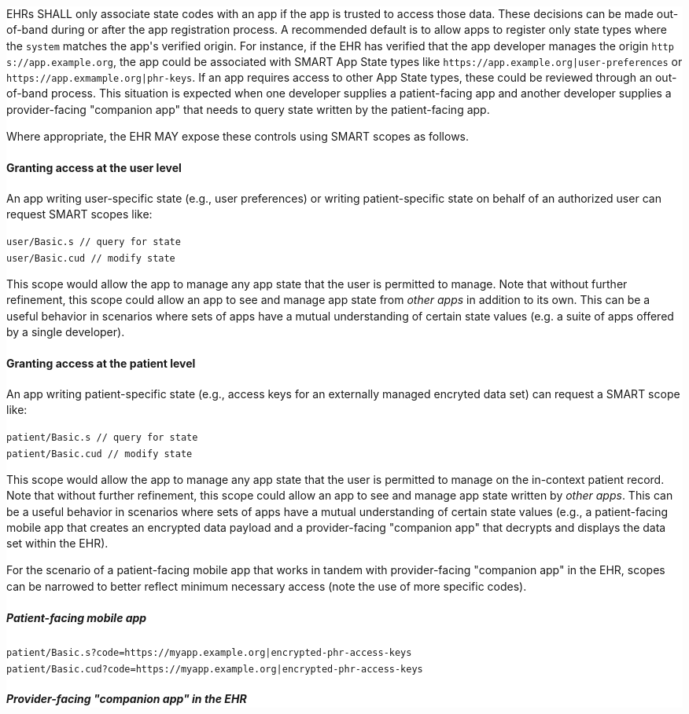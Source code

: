 EHRs SHALL only associate state codes with an app if the app is trusted to access
those data. These decisions can be made out-of-band during or after the app
registration process. A recommended default is to allow apps to register only
state types where the `system` matches the app's verified origin. For instance,
if the EHR has verified that the app developer manages the origin
`https://app.example.org`, the app could be associated with SMART App State
types like `https://app.example.org|user-preferences` or
`https://app.exmample.org|phr-keys`. If an app requires access to other App
State types, these could be reviewed through an out-of-band process. This
situation is expected when one developer supplies a patient-facing app and
another developer supplies a provider-facing "companion app" that needs to
query state written by the patient-facing app.

Where appropriate, the EHR MAY expose these controls using SMART scopes as follows.

#### Granting access at the user level

An app writing user-specific state (e.g., user preferences) or writing patient-specific state on behalf of an authorized user can request SMART scopes like:

    user/Basic.s // query for state
    user/Basic.cud // modify state
    
This scope would allow the app to manage any app state that the user is permitted to manage. Note that without further refinement, this scope could allow an app to see and manage app state from *other apps* in addition to its own. This can be a useful behavior in scenarios where sets of apps have a mutual understanding of certain state values (e.g. a suite of apps offered by a single developer). 

#### Granting access at the patient level

An app writing patient-specific state (e.g., access keys for an externally managed encryted data set) can request a SMART scope like:


    patient/Basic.s // query for state
    patient/Basic.cud // modify state
    
This scope would allow the app to manage any app state that the user is
permitted to manage on the in-context patient record. Note that without further
refinement, this scope could allow an app to see and manage app state written
by *other apps*. This can be a useful behavior in scenarios where sets of apps
have a mutual understanding of certain state values (e.g., a patient-facing
mobile app that creates an encrypted data payload and a provider-facing
"companion app" that decrypts and displays the data set within the EHR). 

For the scenario of a patient-facing mobile app that works in tandem with
provider-facing "companion app" in the EHR, scopes can be narrowed to better
reflect minimum necessary access (note the use of more specific codes).

##### Patient-facing mobile app

    patient/Basic.s?code=https://myapp.example.org|encrypted-phr-access-keys
    patient/Basic.cud?code=https://myapp.example.org|encrypted-phr-access-keys

##### Provider-facing "companion app" in the EHR
